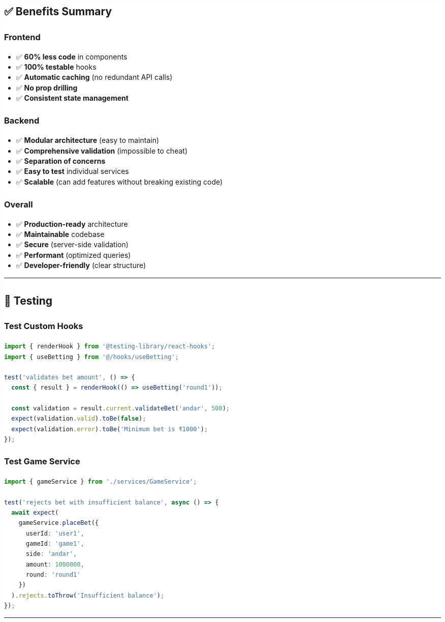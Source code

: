 
## ✅ Benefits Summary

### Frontend
- ✅ **60% less code** in components
- ✅ **100% testable** hooks
- ✅ **Automatic caching** (no redundant API calls)
- ✅ **No prop drilling**
- ✅ **Consistent state management**

### Backend
- ✅ **Modular architecture** (easy to maintain)
- ✅ **Comprehensive validation** (impossible to cheat)
- ✅ **Separation of concerns**
- ✅ **Easy to test** individual services
- ✅ **Scalable** (can add features without breaking existing code)

### Overall
- ✅ **Production-ready** architecture
- ✅ **Maintainable** codebase
- ✅ **Secure** (server-side validation)
- ✅ **Performant** (optimized queries)
- ✅ **Developer-friendly** (clear structure)

---

## 🧪 Testing

### Test Custom Hooks
```typescript
import { renderHook } from '@testing-library/react-hooks';
import { useBetting } from '@/hooks/useBetting';

test('validates bet amount', () => {
  const { result } = renderHook(() => useBetting('round1'));
  
  const validation = result.current.validateBet('andar', 500);
  expect(validation.valid).toBe(false);
  expect(validation.error).toBe('Minimum bet is ₹1000');
});
```

### Test Game Service
```typescript
import { gameService } from './services/GameService';

test('rejects bet with insufficient balance', async () => {
  await expect(
    gameService.placeBet({
      userId: 'user1',
      gameId: 'game1',
      side: 'andar',
      amount: 1000000,
      round: 'round1'
    })
  ).rejects.toThrow('Insufficient balance');
});
```

---